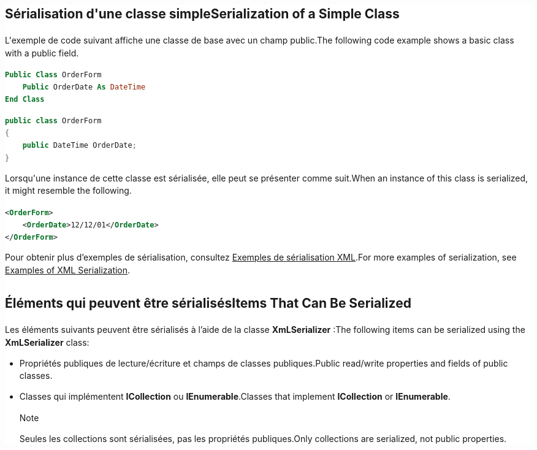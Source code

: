 ## <a name="serialization-of-a-simple-class"></a><span data-ttu-id="5d719-164">Sérialisation d'une classe simple</span><span class="sxs-lookup"><span data-stu-id="5d719-164">Serialization of a Simple Class</span></span>

<span data-ttu-id="5d719-165">L'exemple de code suivant affiche une classe de base avec un champ public.</span><span class="sxs-lookup"><span data-stu-id="5d719-165">The following code example shows a basic class with a public field.</span></span>

```vb
Public Class OrderForm
    Public OrderDate As DateTime
End Class
```

```csharp
public class OrderForm
{
    public DateTime OrderDate;
}
```

<span data-ttu-id="5d719-166">Lorsqu'une instance de cette classe est sérialisée, elle peut se présenter comme suit.</span><span class="sxs-lookup"><span data-stu-id="5d719-166">When an instance of this class is serialized, it might resemble the following.</span></span>

```xml
<OrderForm>
    <OrderDate>12/12/01</OrderDate>
</OrderForm>
```

<span data-ttu-id="5d719-167">Pour obtenir plus d’exemples de sérialisation, consultez [Exemples de sérialisation XML](examples-of-xml-serialization.md).</span><span class="sxs-lookup"><span data-stu-id="5d719-167">For more examples of serialization, see [Examples of XML Serialization](examples-of-xml-serialization.md).</span></span>

## <a name="items-that-can-be-serialized"></a><span data-ttu-id="5d719-168">Éléments qui peuvent être sérialisés</span><span class="sxs-lookup"><span data-stu-id="5d719-168">Items That Can Be Serialized</span></span>

<span data-ttu-id="5d719-169">Les éléments suivants peuvent être sérialisés à l’aide de la classe **XmLSerializer** :</span><span class="sxs-lookup"><span data-stu-id="5d719-169">The following items can be serialized using the **XmLSerializer** class:</span></span>

- <span data-ttu-id="5d719-170">Propriétés publiques de lecture/écriture et champs de classes publiques.</span><span class="sxs-lookup"><span data-stu-id="5d719-170">Public read/write properties and fields of public classes.</span></span>

- <span data-ttu-id="5d719-171">Classes qui implémentent **ICollection** ou **IEnumerable**.</span><span class="sxs-lookup"><span data-stu-id="5d719-171">Classes that implement **ICollection** or **IEnumerable**.</span></span>

  > [!NOTE]
  > <span data-ttu-id="5d719-172">Seules les collections sont sérialisées, pas les propriétés publiques.</span><span class="sxs-lookup"><span data-stu-id="5d719-172">Only collections are serialized, not public properties.</span></span>
